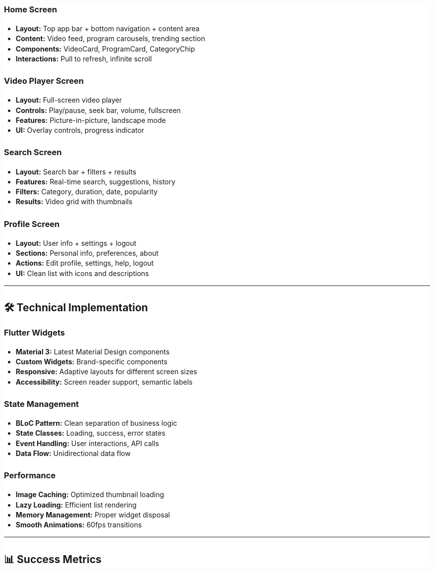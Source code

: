 ### **Home Screen**
- **Layout:** Top app bar + bottom navigation + content area
- **Content:** Video feed, program carousels, trending section
- **Components:** VideoCard, ProgramCard, CategoryChip
- **Interactions:** Pull to refresh, infinite scroll

### **Video Player Screen**
- **Layout:** Full-screen video player
- **Controls:** Play/pause, seek bar, volume, fullscreen
- **Features:** Picture-in-picture, landscape mode
- **UI:** Overlay controls, progress indicator

### **Search Screen**
- **Layout:** Search bar + filters + results
- **Features:** Real-time search, suggestions, history
- **Filters:** Category, duration, date, popularity
- **Results:** Video grid with thumbnails

### **Profile Screen**
- **Layout:** User info + settings + logout
- **Sections:** Personal info, preferences, about
- **Actions:** Edit profile, settings, help, logout
- **UI:** Clean list with icons and descriptions

---

## 🛠️ Technical Implementation

### **Flutter Widgets**
- **Material 3:** Latest Material Design components
- **Custom Widgets:** Brand-specific components
- **Responsive:** Adaptive layouts for different screen sizes
- **Accessibility:** Screen reader support, semantic labels

### **State Management**
- **BLoC Pattern:** Clean separation of business logic
- **State Classes:** Loading, success, error states
- **Event Handling:** User interactions, API calls
- **Data Flow:** Unidirectional data flow

### **Performance**
- **Image Caching:** Optimized thumbnail loading
- **Lazy Loading:** Efficient list rendering
- **Memory Management:** Proper widget disposal
- **Smooth Animations:** 60fps transitions

---

## 📊 Success Metrics
